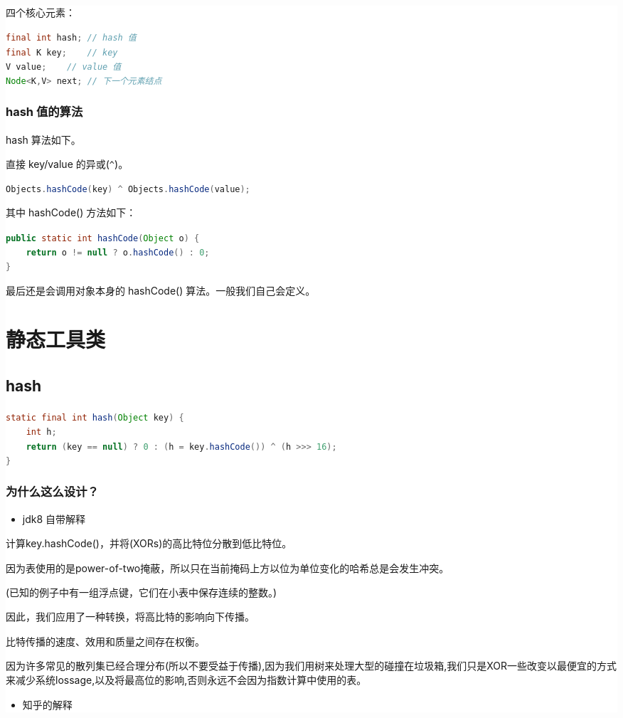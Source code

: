 四个核心元素：

```java
final int hash; // hash 值
final K key;    // key
V value;    // value 值
Node<K,V> next; // 下一个元素结点
```

### hash 值的算法

hash 算法如下。

直接 key/value 的异或(`^`)。

```java
Objects.hashCode(key) ^ Objects.hashCode(value);
```

其中 hashCode() 方法如下：

```java
public static int hashCode(Object o) {
    return o != null ? o.hashCode() : 0;
}
```

最后还是会调用对象本身的 hashCode() 算法。一般我们自己会定义。

# 静态工具类

## hash

```java
static final int hash(Object key) {
    int h;
    return (key == null) ? 0 : (h = key.hashCode()) ^ (h >>> 16);
}
```

### 为什么这么设计？

- jdk8 自带解释

计算key.hashCode()，并将(XORs)的高比特位分散到低比特位。

因为表使用的是power-of-two掩蔽，所以只在当前掩码上方以位为单位变化的哈希总是会发生冲突。

(已知的例子中有一组浮点键，它们在小表中保存连续的整数。)

因此，我们应用了一种转换，将高比特的影响向下传播。

比特传播的速度、效用和质量之间存在权衡。

因为许多常见的散列集已经合理分布(所以不要受益于传播),因为我们用树来处理大型的碰撞在垃圾箱,我们只是XOR一些改变以最便宜的方式来减少系统lossage,以及将最高位的影响,否则永远不会因为指数计算中使用的表。

- 知乎的解释
